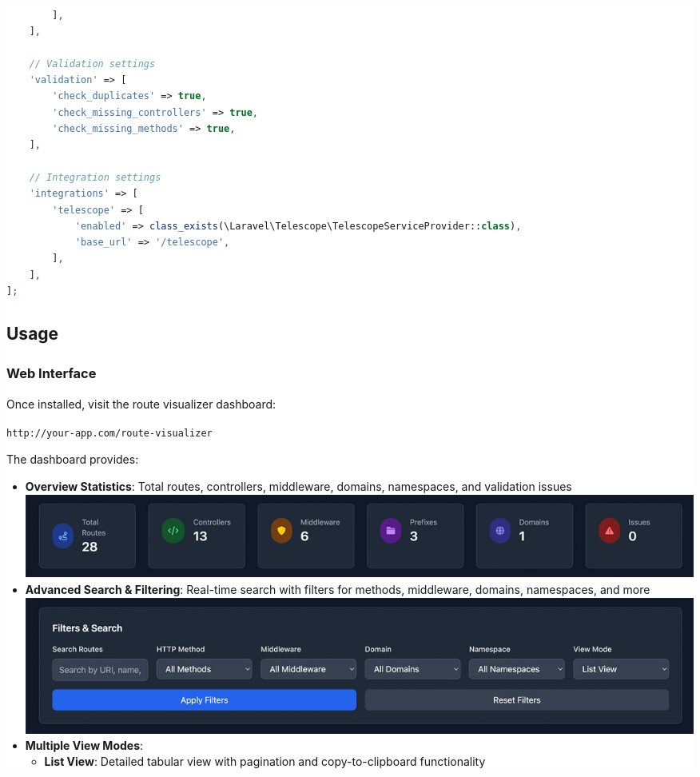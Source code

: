 ```php
        ],
    ],
    
    // Validation settings
    'validation' => [
        'check_duplicates' => true,
        'check_missing_controllers' => true,
        'check_missing_methods' => true,
    ],
    
    // Integration settings
    'integrations' => [
        'telescope' => [
            'enabled' => class_exists(\Laravel\Telescope\TelescopeServiceProvider::class),
            'base_url' => '/telescope',
        ],
    ],
];
```

## Usage

### Web Interface

Once installed, visit the route visualizer dashboard:

```
http://your-app.com/route-visualizer
```

The dashboard provides:

- **Overview Statistics**: Total routes, controllers, middleware, domains, namespaces, and validation issues
    ![Overview Stats](./docs/assets/route-visualizor--overview.jpg)
- **Advanced Search & Filtering**: Real-time search with filters for methods, middleware, domains, namespaces, and more
    ![Advanced Filtering](./docs/assets/route-visualizor--filter.jpg)
- **Multiple View Modes**: 
  - **List View**: Detailed tabular view with pagination and copy-to-clipboard functionality